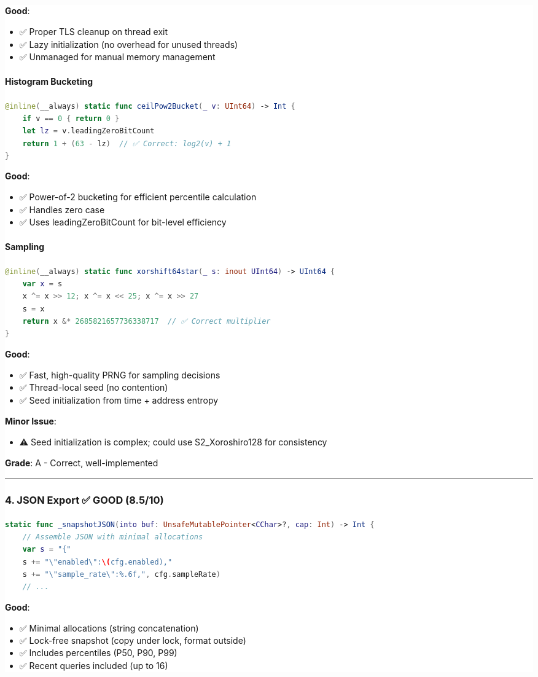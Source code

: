 **Good**:
- ✅ Proper TLS cleanup on thread exit
- ✅ Lazy initialization (no overhead for unused threads)
- ✅ Unmanaged for manual memory management

#### **Histogram Bucketing**
```swift
@inline(__always) static func ceilPow2Bucket(_ v: UInt64) -> Int {
    if v == 0 { return 0 }
    let lz = v.leadingZeroBitCount
    return 1 + (63 - lz)  // ✅ Correct: log2(v) + 1
}
```

**Good**:
- ✅ Power-of-2 bucketing for efficient percentile calculation
- ✅ Handles zero case
- ✅ Uses leadingZeroBitCount for bit-level efficiency

#### **Sampling**
```swift
@inline(__always) static func xorshift64star(_ s: inout UInt64) -> UInt64 {
    var x = s
    x ^= x >> 12; x ^= x << 25; x ^= x >> 27
    s = x
    return x &* 2685821657736338717  // ✅ Correct multiplier
}
```

**Good**:
- ✅ Fast, high-quality PRNG for sampling decisions
- ✅ Thread-local seed (no contention)
- ✅ Seed initialization from time + address entropy

**Minor Issue**:
- ⚠️ Seed initialization is complex; could use S2_Xoroshiro128 for consistency

**Grade**: A - Correct, well-implemented

---

### **4. JSON Export** ✅ **GOOD (8.5/10)**

```swift
static func _snapshotJSON(into buf: UnsafeMutablePointer<CChar>?, cap: Int) -> Int {
    // Assemble JSON with minimal allocations
    var s = "{"
    s += "\"enabled\":\(cfg.enabled),"
    s += "\"sample_rate\":%.6f,", cfg.sampleRate)
    // ...
```

**Good**:
- ✅ Minimal allocations (string concatenation)
- ✅ Lock-free snapshot (copy under lock, format outside)
- ✅ Includes percentiles (P50, P90, P99)
- ✅ Recent queries included (up to 16)
